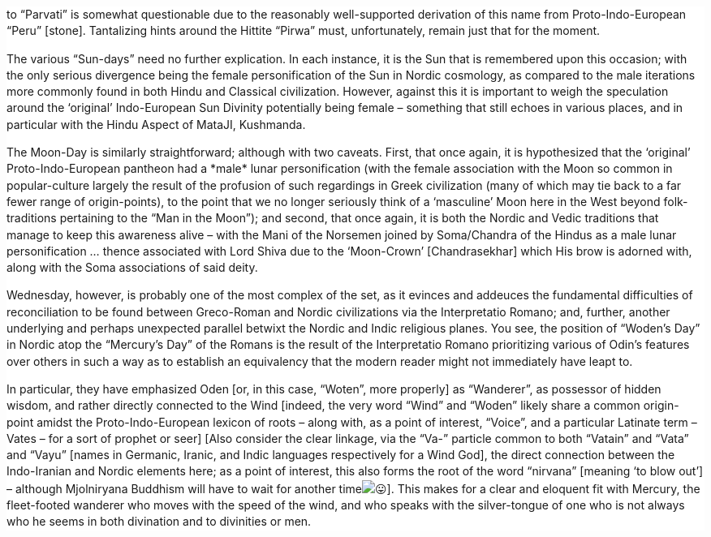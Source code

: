 to “Parvati” is somewhat questionable due to the reasonably
well-supported derivation of this name from Proto-Indo-European “Peru”
\[stone\]. Tantalizing hints around the Hittite “Pirwa” must,
unfortunately, remain just that for the moment.

The various “Sun-days” need no further explication. In each instance, it
is the Sun that is remembered upon this occasion; with the only serious
divergence being the female personification of the Sun in Nordic
cosmology, as compared to the male iterations more commonly found in
both Hindu and Classical civilization. However, against this it is
important to weigh the speculation around the ‘original’ Indo-European
Sun Divinity potentially being female – something that still echoes in
various places, and in particular with the Hindu Aspect of MataJI,
Kushmanda.

The Moon-Day is similarly straightforward; although with two caveats.
First, that once again, it is hypothesized that the ‘original’
Proto-Indo-European pantheon had a \*male\* lunar personification (with
the female association with the Moon so common in popular-culture
largely the result of the profusion of such regardings in Greek
civilization (many of which may tie back to a far fewer range of
origin-points), to the point that we no longer seriously think of a
‘masculine’ Moon here in the West beyond folk-traditions pertaining to
the “Man in the Moon”); and second, that once again, it is both the
Nordic and Vedic traditions that manage to keep this awareness alive –
with the Mani of the Norsemen joined by Soma/Chandra of the Hindus as a
male lunar personification … thence associated with Lord Shiva due to
the ‘Moon-Crown’ \[Chandrasekhar\] which His brow is adorned with, along
with the Soma associations of said deity.

Wednesday, however, is probably one of the most complex of the set, as
it evinces and addeuces the fundamental difficulties of reconciliation
to be found between Greco-Roman and Nordic civilizations via the
Interpretatio Romano; and, further, another underlying and perhaps
unexpected parallel betwixt the Nordic and Indic religious planes. You
see, the position of “Woden’s Day” in Nordic atop the “Mercury’s Day” of
the Romans is the result of the Interpretatio Romano prioritizing
various of Odin’s features over others in such a way as to establish an
equivalency that the modern reader might not immediately have leapt to.

In particular, they have emphasized Oden \[or, in this case, “Woten”,
more properly\] as “Wanderer”, as possessor of hidden wisdom, and rather
directly connected to the Wind \[indeed, the very word “Wind” and
“Woden” likely share a common origin-point amidst the
Proto-Indo-European lexicon of roots – along with, as a point of
interest, “Voice”, and a particular Latinate term – Vates – for a sort
of prophet or seer\] \[Also consider the clear linkage, via the “Va-”
particle common to both “Vatain” and “Vata” and “Vayu” \[names in
Germanic, Iranic, and Indic languages respectively for a Wind God\], the
direct connection between the Indo-Iranian and Nordic elements here; as
a point of interest, this also forms the root of the word “nirvana”
\[meaning ‘to blow out’\] – although Mjolniryana Buddhism will have to
wait for another
time![](https://static.xx.fbcdn.net/images/emoji.php/v9/f9f/1/16/1f61b.png)😛\].
This makes for a clear and eloquent fit with Mercury, the fleet-footed
wanderer who moves with the speed of the wind, and who speaks with the
silver-tongue of one who is not always who he seems in both divination
and to divinities or men.
